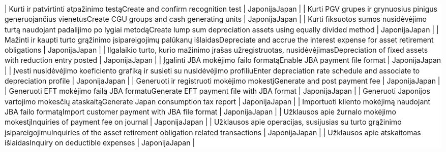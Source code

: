 | <span data-ttu-id="bd3e6-341">Kurti ir patvirtinti atpažinimo testą</span><span class="sxs-lookup"><span data-stu-id="bd3e6-341">Create and confirm recognition test</span></span>                                                                    | <span data-ttu-id="bd3e6-342">Japonija</span><span class="sxs-lookup"><span data-stu-id="bd3e6-342">Japan</span></span>                           |
| <span data-ttu-id="bd3e6-343">Kurti PGV grupes ir grynuosius pinigus generuojančius vienetus</span><span class="sxs-lookup"><span data-stu-id="bd3e6-343">Create CGU groups and cash generating units</span></span>                                                            | <span data-ttu-id="bd3e6-344">Japonija</span><span class="sxs-lookup"><span data-stu-id="bd3e6-344">Japan</span></span>                           |
| <span data-ttu-id="bd3e6-345">Kurti fiksuotos sumos nusidėvėjimo turtą naudojant padalijimo po lygiai metodą</span><span class="sxs-lookup"><span data-stu-id="bd3e6-345">Create lump sum depreciation assets using equally divided method</span></span>                                       | <span data-ttu-id="bd3e6-346">Japonija</span><span class="sxs-lookup"><span data-stu-id="bd3e6-346">Japan</span></span>                           |
| <span data-ttu-id="bd3e6-347">Mažinti ir kaupti turto grąžinimo įsipareigojimų palūkanų išlaidas</span><span class="sxs-lookup"><span data-stu-id="bd3e6-347">Depreciate and accrue the interest expense for asset retirement obligations</span></span>                            | <span data-ttu-id="bd3e6-348">Japonija</span><span class="sxs-lookup"><span data-stu-id="bd3e6-348">Japan</span></span>                           |
| <span data-ttu-id="bd3e6-349">Ilgalaikio turto, kurio mažinimo įrašas užregistruotas, nusidėvėjimas</span><span class="sxs-lookup"><span data-stu-id="bd3e6-349">Depreciation of fixed assets with reduction entry posted</span></span>                                               | <span data-ttu-id="bd3e6-350">Japonija</span><span class="sxs-lookup"><span data-stu-id="bd3e6-350">Japan</span></span>                           |
| <span data-ttu-id="bd3e6-351">Įgalinti JBA mokėjimo failo formatą</span><span class="sxs-lookup"><span data-stu-id="bd3e6-351">Enable JBA payment file format</span></span>                                                                         | <span data-ttu-id="bd3e6-352">Japonija</span><span class="sxs-lookup"><span data-stu-id="bd3e6-352">Japan</span></span>                           |
| <span data-ttu-id="bd3e6-353">Įvesti nusidėvėjimo koeficiento grafiką ir susieti su nusidėvėjimo profiliu</span><span class="sxs-lookup"><span data-stu-id="bd3e6-353">Enter depreciation rate schedule and associate to depreciation profile</span></span>                                 | <span data-ttu-id="bd3e6-354">Japonija</span><span class="sxs-lookup"><span data-stu-id="bd3e6-354">Japan</span></span>                           |
| <span data-ttu-id="bd3e6-355">Generuoti ir registruoti mokėjimo mokestį</span><span class="sxs-lookup"><span data-stu-id="bd3e6-355">Generate and post payment fee</span></span>                                                                          | <span data-ttu-id="bd3e6-356">Japonija</span><span class="sxs-lookup"><span data-stu-id="bd3e6-356">Japan</span></span>                           |
| <span data-ttu-id="bd3e6-357">Generuoti EFT mokėjimo failą JBA formatu</span><span class="sxs-lookup"><span data-stu-id="bd3e6-357">Generate EFT payment file with JBA format</span></span>                                                              | <span data-ttu-id="bd3e6-358">Japonija</span><span class="sxs-lookup"><span data-stu-id="bd3e6-358">Japan</span></span>                           |
| <span data-ttu-id="bd3e6-359">Generuoti Japonijos vartojimo mokesčių ataskaitą</span><span class="sxs-lookup"><span data-stu-id="bd3e6-359">Generate Japan consumption tax report</span></span>                                                                  | <span data-ttu-id="bd3e6-360">Japonija</span><span class="sxs-lookup"><span data-stu-id="bd3e6-360">Japan</span></span>                           |
| <span data-ttu-id="bd3e6-361">Importuoti kliento mokėjimą naudojant JBA failo formatą</span><span class="sxs-lookup"><span data-stu-id="bd3e6-361">Import customer payment with JBA file format</span></span>                                                           | <span data-ttu-id="bd3e6-362">Japonija</span><span class="sxs-lookup"><span data-stu-id="bd3e6-362">Japan</span></span>                           |
| <span data-ttu-id="bd3e6-363">Užklausos apie žurnalo mokėjimo mokestį</span><span class="sxs-lookup"><span data-stu-id="bd3e6-363">Inquiries of payment fee on journal</span></span>                                                                    | <span data-ttu-id="bd3e6-364">Japonija</span><span class="sxs-lookup"><span data-stu-id="bd3e6-364">Japan</span></span>                           |
| <span data-ttu-id="bd3e6-365">Užklausos apie operacijas, susijusias su turto grąžinimo įsipareigojimu</span><span class="sxs-lookup"><span data-stu-id="bd3e6-365">Inquiries of the asset retirement obligation related transactions</span></span>                                      | <span data-ttu-id="bd3e6-366">Japonija</span><span class="sxs-lookup"><span data-stu-id="bd3e6-366">Japan</span></span>                           |
| <span data-ttu-id="bd3e6-367">Užklausos apie atskaitomas išlaidas</span><span class="sxs-lookup"><span data-stu-id="bd3e6-367">Inquiry on deductible expenses</span></span>                                                                         | <span data-ttu-id="bd3e6-368">Japonija</span><span class="sxs-lookup"><span data-stu-id="bd3e6-368">Japan</span></span>                           |